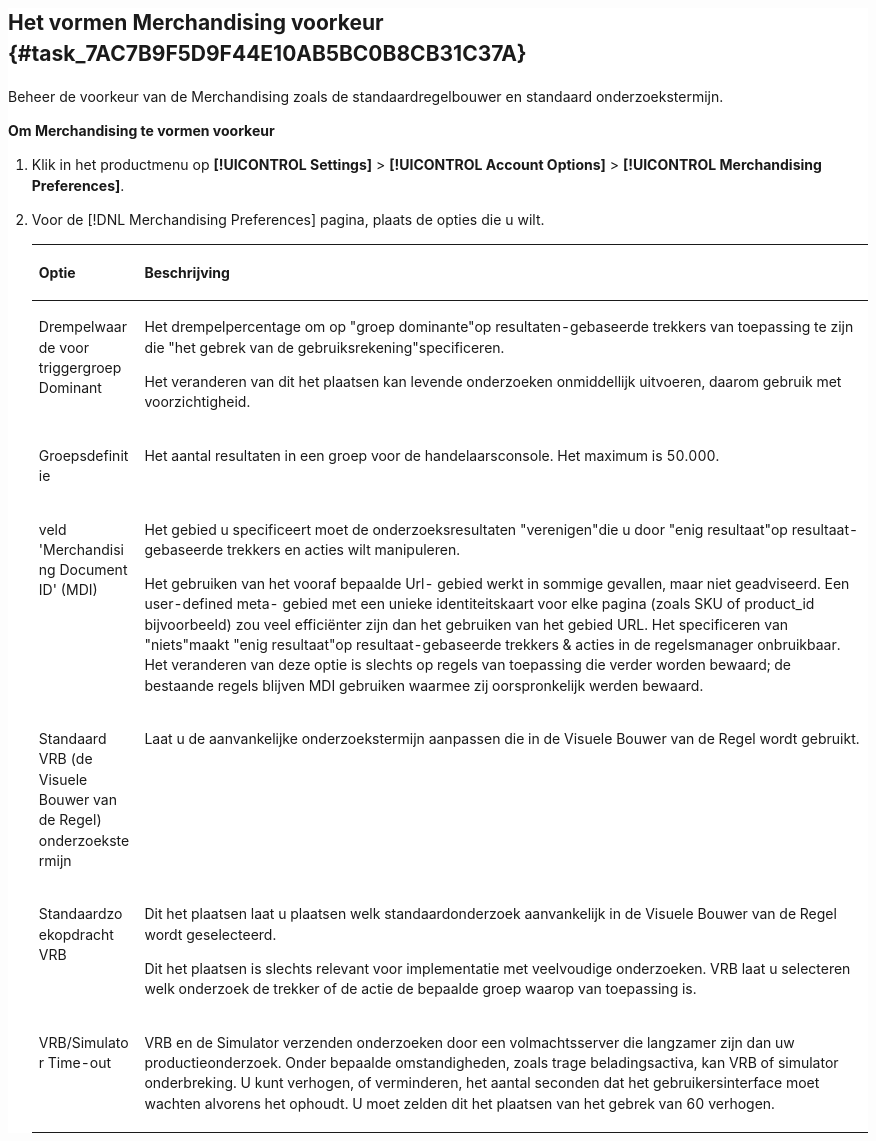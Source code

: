 ## Het vormen Merchandising voorkeur {#task_7AC7B9F5D9F44E10AB5BC0B8CB31C37A}

Beheer de voorkeur van de Merchandising zoals de standaardregelbouwer en standaard onderzoekstermijn.

**Om Merchandising te vormen voorkeur**

1. Klik in het productmenu op **[!UICONTROL Settings]** > **[!UICONTROL Account Options]** > **[!UICONTROL Merchandising Preferences]**.
1. Voor de [!DNL Merchandising Preferences] pagina, plaats de opties die u wilt.

   <table> 
    <thead> 
      <tr> 
      <th colname="col1" class="entry"> <p>Optie </p> </th> 
      <th colname="col2" class="entry"> <p>Beschrijving </p> </th> 
      </tr> 
    </thead>
    <tbody> 
      <tr> 
      <td colname="col1"> <p>Drempelwaarde voor triggergroep Dominant </p> </td> 
      <td colname="col2"> <p> Het drempelpercentage om op "groep dominante"op resultaten-gebaseerde trekkers van toepassing te zijn die "het gebrek van de gebruiksrekening"specificeren. </p> <p>Het veranderen van dit het plaatsen kan levende onderzoeken onmiddellijk uitvoeren, daarom gebruik met voorzichtigheid. </p> </td> 
      </tr> 
      <tr> 
      <td colname="col1"> <p>Groepsdefinitie </p> </td> 
      <td colname="col2"> <p>Het aantal resultaten in een groep voor de handelaarsconsole. Het maximum is 50.000. </p> </td> 
      </tr> 
      <tr> 
      <td colname="col1"> <p> veld 'Merchandising Document ID' (MDI) </p> </td> 
      <td colname="col2"> <p> Het gebied u specificeert moet de onderzoeksresultaten "verenigen"die u door "enig resultaat"op resultaat-gebaseerde trekkers en acties wilt manipuleren. </p> <p>Het gebruiken van het vooraf bepaalde Url- gebied werkt in sommige gevallen, maar niet geadviseerd. Een user-defined meta- gebied met een unieke identiteitskaart voor elke pagina (zoals SKU of product_id bijvoorbeeld) zou veel efficiënter zijn dan het gebruiken van het gebied URL. Het specificeren van "niets"maakt "enig resultaat"op resultaat-gebaseerde trekkers &amp; acties in de regelsmanager onbruikbaar. Het veranderen van deze optie is slechts op regels van toepassing die verder worden bewaard; de bestaande regels blijven MDI gebruiken waarmee zij oorspronkelijk werden bewaard. </p> </td> 
      </tr> 
      <tr> 
      <td colname="col1"> <p>Standaard VRB (de Visuele Bouwer van de Regel) onderzoekstermijn </p> </td> 
      <td colname="col2"> <p> Laat u de aanvankelijke onderzoekstermijn aanpassen die in de Visuele Bouwer van de Regel wordt gebruikt. </p> </td> 
      </tr> 
      <tr> 
      <td colname="col1"> <p>Standaardzoekopdracht VRB </p> </td> 
      <td colname="col2"> <p>Dit het plaatsen laat u plaatsen welk standaardonderzoek aanvankelijk in de Visuele Bouwer van de Regel wordt geselecteerd. </p> <p> Dit het plaatsen is slechts relevant voor implementatie met veelvoudige onderzoeken. VRB laat u selecteren welk onderzoek de trekker of de actie de bepaalde groep waarop van toepassing is. </p> </td> 
      </tr> 
      <tr> 
      <td colname="col1"> <p>VRB/Simulator Time-out </p> </td> 
      <td colname="col2"> <p>VRB en de Simulator verzenden onderzoeken door een volmachtsserver die langzamer zijn dan uw productieonderzoek. Onder bepaalde omstandigheden, zoals trage beladingsactiva, kan VRB of simulator onderbreking. U kunt verhogen, of verminderen, het aantal seconden dat het gebruikersinterface moet wachten alvorens het ophoudt. U moet zelden dit het plaatsen van het gebrek van 60 verhogen. </p> </td> 
      </tr> 
    </tbody> 